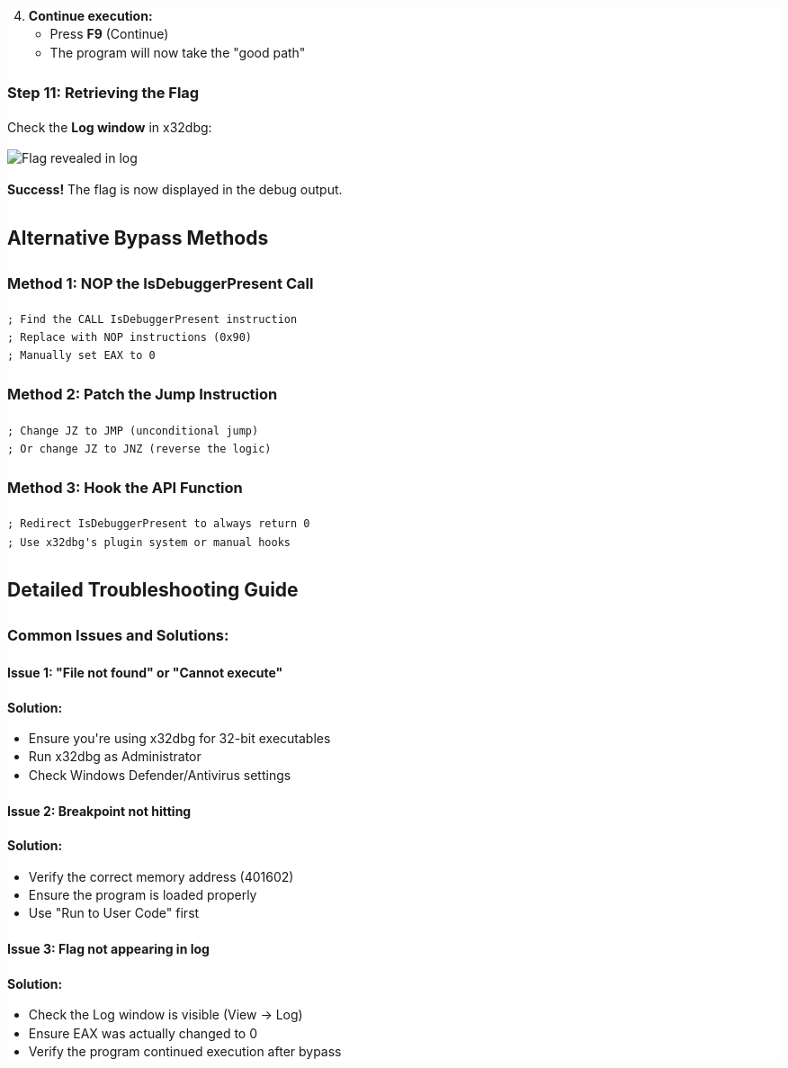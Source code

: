 4. **Continue execution:**
   - Press **F9** (Continue)
   - The program will now take the "good path"

### Step 11: Retrieving the Flag

Check the **Log window** in x32dbg:

![Flag revealed in log](https://github.com/user-attachments/assets/82685376-7c5a-42b6-9ac1-3319d57c8447)

**Success!** The flag is now displayed in the debug output.

## Alternative Bypass Methods

### Method 1: NOP the IsDebuggerPresent Call
```assembly
; Find the CALL IsDebuggerPresent instruction
; Replace with NOP instructions (0x90)
; Manually set EAX to 0
```

### Method 2: Patch the Jump Instruction
```assembly
; Change JZ to JMP (unconditional jump)
; Or change JZ to JNZ (reverse the logic)
```

### Method 3: Hook the API Function
```assembly
; Redirect IsDebuggerPresent to always return 0
; Use x32dbg's plugin system or manual hooks
```

## Detailed Troubleshooting Guide

### Common Issues and Solutions:

#### Issue 1: "File not found" or "Cannot execute"
**Solution:** 
- Ensure you're using x32dbg for 32-bit executables
- Run x32dbg as Administrator
- Check Windows Defender/Antivirus settings

#### Issue 2: Breakpoint not hitting
**Solution:**
- Verify the correct memory address (401602)
- Ensure the program is loaded properly
- Use "Run to User Code" first

#### Issue 3: Flag not appearing in log
**Solution:**
- Check the Log window is visible (View → Log)
- Ensure EAX was actually changed to 0
- Verify the program continued execution after bypass
